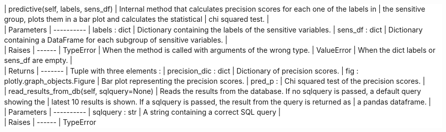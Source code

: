  |  predictive(self, labels, sens_df)
 |      Internal method that calculates precision scores for each one of the labels in 
 |      the sensitive group, plots them in a bar plot and calculates the statistical 
 |      chi squared test.
 |      
 |      Parameters
 |      ----------
 |      labels : dict
 |          Dictionary containing the labels of the sensitive variables.
 |      sens_df : dict
 |          Dictionary containing a DataFrame for each subgroup of sensitive variables.
 |          
 |      Raises
 |      ------
 |      TypeError
 |          When the method is called with arguments of the wrong type.
 |      ValueError
 |          When the dict labels or sens_df are empty.
 |      
 |      Returns
 |      -------
 |      Tuple with three elements :
 |          precision_dic : dict
 |              Dictionary of precision scores.
 |          fig : plotly.graph_objects.Figure
 |              Bar plot representing the precision scores.
 |          pred_p : 
 |              Chi squared test of the precision scores.
 |  
 |  read_results_from_db(self, sqlquery=None)
 |      Reads the results from the database. If no sqlquery is passed, a default query showing the 
 |      latest 10 results is shown. If a sqlquery is passed, the result from the query is returned as 
 |      a pandas dataframe.
 |      
 |      Parameters
 |      ----------
 |      sqlquery : str
 |          A string containing a correct SQL query
 |          
 |      Raises
 |      ------
 |      TypeError